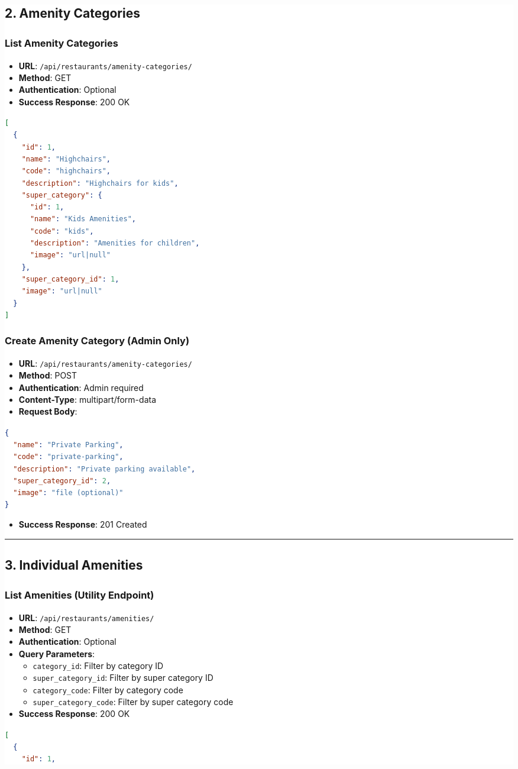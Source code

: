
## 2. Amenity Categories

### List Amenity Categories
- **URL**: `/api/restaurants/amenity-categories/`
- **Method**: GET
- **Authentication**: Optional
- **Success Response**: 200 OK
```json
[
  {
    "id": 1,
    "name": "Highchairs",
    "code": "highchairs",
    "description": "Highchairs for kids",
    "super_category": {
      "id": 1,
      "name": "Kids Amenities",
      "code": "kids",
      "description": "Amenities for children",
      "image": "url|null"
    },
    "super_category_id": 1,
    "image": "url|null"
  }
]
```

### Create Amenity Category (Admin Only)
- **URL**: `/api/restaurants/amenity-categories/`
- **Method**: POST
- **Authentication**: Admin required
- **Content-Type**: multipart/form-data
- **Request Body**:
```json
{
  "name": "Private Parking",
  "code": "private-parking",
  "description": "Private parking available",
  "super_category_id": 2,
  "image": "file (optional)"
}
```
- **Success Response**: 201 Created

---

## 3. Individual Amenities

### List Amenities (Utility Endpoint)
- **URL**: `/api/restaurants/amenities/`
- **Method**: GET
- **Authentication**: Optional
- **Query Parameters**:
  - `category_id`: Filter by category ID
  - `super_category_id`: Filter by super category ID
  - `category_code`: Filter by category code
  - `super_category_code`: Filter by super category code
- **Success Response**: 200 OK
```json
[
  {
    "id": 1,
```